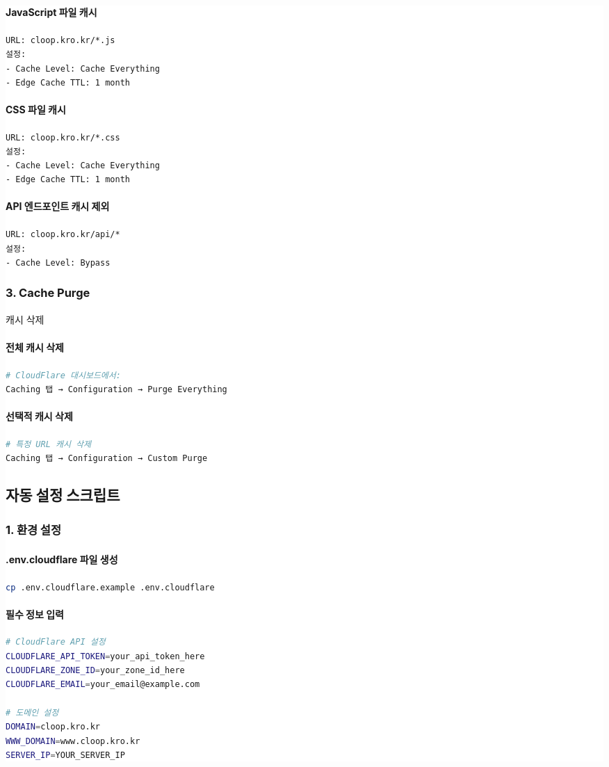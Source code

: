 #### JavaScript 파일 캐시
```
URL: cloop.kro.kr/*.js
설정:
- Cache Level: Cache Everything
- Edge Cache TTL: 1 month
```

#### CSS 파일 캐시
```
URL: cloop.kro.kr/*.css
설정:
- Cache Level: Cache Everything  
- Edge Cache TTL: 1 month
```

#### API 엔드포인트 캐시 제외
```
URL: cloop.kro.kr/api/*
설정:
- Cache Level: Bypass
```

### 3. Cache Purge
캐시 삭제

#### 전체 캐시 삭제
```bash
# CloudFlare 대시보드에서:
Caching 탭 → Configuration → Purge Everything
```

#### 선택적 캐시 삭제
```bash
# 특정 URL 캐시 삭제
Caching 탭 → Configuration → Custom Purge
```

## 자동 설정 스크립트

### 1. 환경 설정

#### .env.cloudflare 파일 생성
```bash
cp .env.cloudflare.example .env.cloudflare
```

#### 필수 정보 입력
```bash
# CloudFlare API 설정
CLOUDFLARE_API_TOKEN=your_api_token_here
CLOUDFLARE_ZONE_ID=your_zone_id_here
CLOUDFLARE_EMAIL=your_email@example.com

# 도메인 설정
DOMAIN=cloop.kro.kr
WWW_DOMAIN=www.cloop.kro.kr
SERVER_IP=YOUR_SERVER_IP
```

